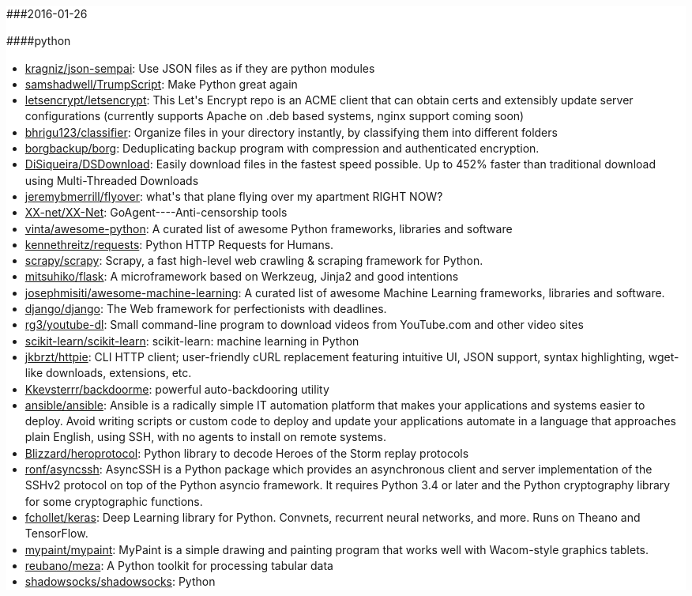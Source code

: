 ###2016-01-26

####python
* [kragniz/json-sempai](https://github.com/kragniz/json-sempai): Use JSON files as if they are python modules
* [samshadwell/TrumpScript](https://github.com/samshadwell/TrumpScript): Make Python great again
* [letsencrypt/letsencrypt](https://github.com/letsencrypt/letsencrypt): This Let's Encrypt repo is an ACME client that can obtain certs and extensibly update server configurations (currently supports Apache on .deb based systems, nginx support coming soon)
* [bhrigu123/classifier](https://github.com/bhrigu123/classifier): Organize files in your directory instantly, by classifying them into different folders
* [borgbackup/borg](https://github.com/borgbackup/borg): Deduplicating backup program with compression and authenticated encryption.
* [DiSiqueira/DSDownload](https://github.com/DiSiqueira/DSDownload): Easily download files in the fastest speed possible. Up to 452% faster than traditional download using Multi-Threaded Downloads
* [jeremybmerrill/flyover](https://github.com/jeremybmerrill/flyover): what's that plane flying over my apartment RIGHT NOW?
* [XX-net/XX-Net](https://github.com/XX-net/XX-Net): GoAgent----Anti-censorship tools
* [vinta/awesome-python](https://github.com/vinta/awesome-python): A curated list of awesome Python frameworks, libraries and software
* [kennethreitz/requests](https://github.com/kennethreitz/requests): Python HTTP Requests for Humans.
* [scrapy/scrapy](https://github.com/scrapy/scrapy): Scrapy, a fast high-level web crawling & scraping framework for Python.
* [mitsuhiko/flask](https://github.com/mitsuhiko/flask): A microframework based on Werkzeug, Jinja2 and good intentions
* [josephmisiti/awesome-machine-learning](https://github.com/josephmisiti/awesome-machine-learning): A curated list of awesome Machine Learning frameworks, libraries and software.
* [django/django](https://github.com/django/django): The Web framework for perfectionists with deadlines.
* [rg3/youtube-dl](https://github.com/rg3/youtube-dl): Small command-line program to download videos from YouTube.com and other video sites
* [scikit-learn/scikit-learn](https://github.com/scikit-learn/scikit-learn): scikit-learn: machine learning in Python
* [jkbrzt/httpie](https://github.com/jkbrzt/httpie): CLI HTTP client; user-friendly cURL replacement featuring intuitive UI, JSON support, syntax highlighting, wget-like downloads, extensions, etc.
* [Kkevsterrr/backdoorme](https://github.com/Kkevsterrr/backdoorme): powerful auto-backdooring utility
* [ansible/ansible](https://github.com/ansible/ansible): Ansible is a radically simple IT automation platform that makes your applications and systems easier to deploy. Avoid writing scripts or custom code to deploy and update your applications automate in a language that approaches plain English, using SSH, with no agents to install on remote systems.
* [Blizzard/heroprotocol](https://github.com/Blizzard/heroprotocol): Python library to decode Heroes of the Storm replay protocols
* [ronf/asyncssh](https://github.com/ronf/asyncssh): AsyncSSH is a Python package which provides an asynchronous client and server implementation of the SSHv2 protocol on top of the Python asyncio framework. It requires Python 3.4 or later and the Python cryptography library for some cryptographic functions.
* [fchollet/keras](https://github.com/fchollet/keras): Deep Learning library for Python. Convnets, recurrent neural networks, and more. Runs on Theano and TensorFlow.
* [mypaint/mypaint](https://github.com/mypaint/mypaint): MyPaint is a simple drawing and painting program that works well with Wacom-style graphics tablets.
* [reubano/meza](https://github.com/reubano/meza): A Python toolkit for processing tabular data
* [shadowsocks/shadowsocks](https://github.com/shadowsocks/shadowsocks): Python

